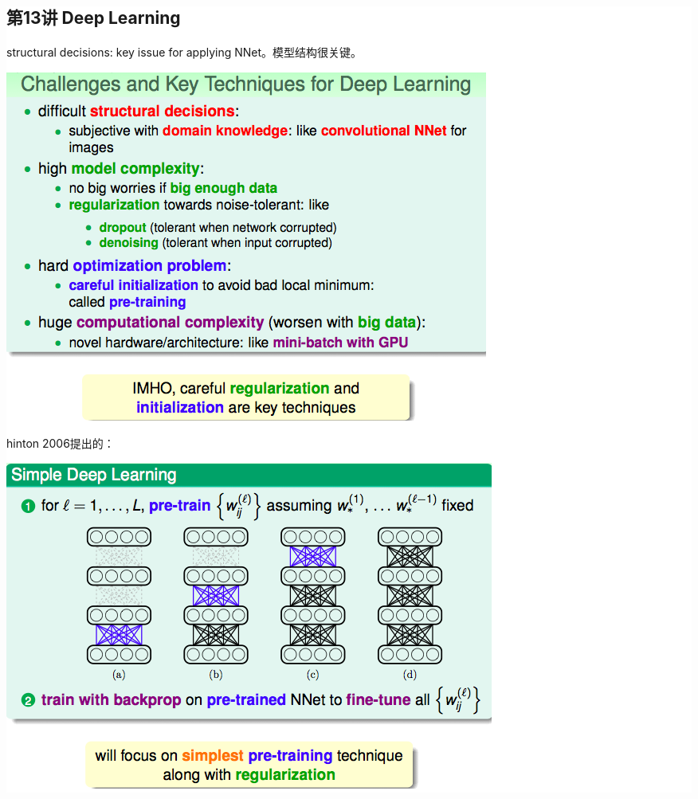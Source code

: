 
## 第13讲 Deep Learning

structural decisions: key issue for applying NNet。模型结构很关键。

![](Challenges-and-Key-Techniques-for-Deep-Learning.png)

hinton 2006提出的：

![](A-Two-Step-Deep-Learning-Framework.png)
